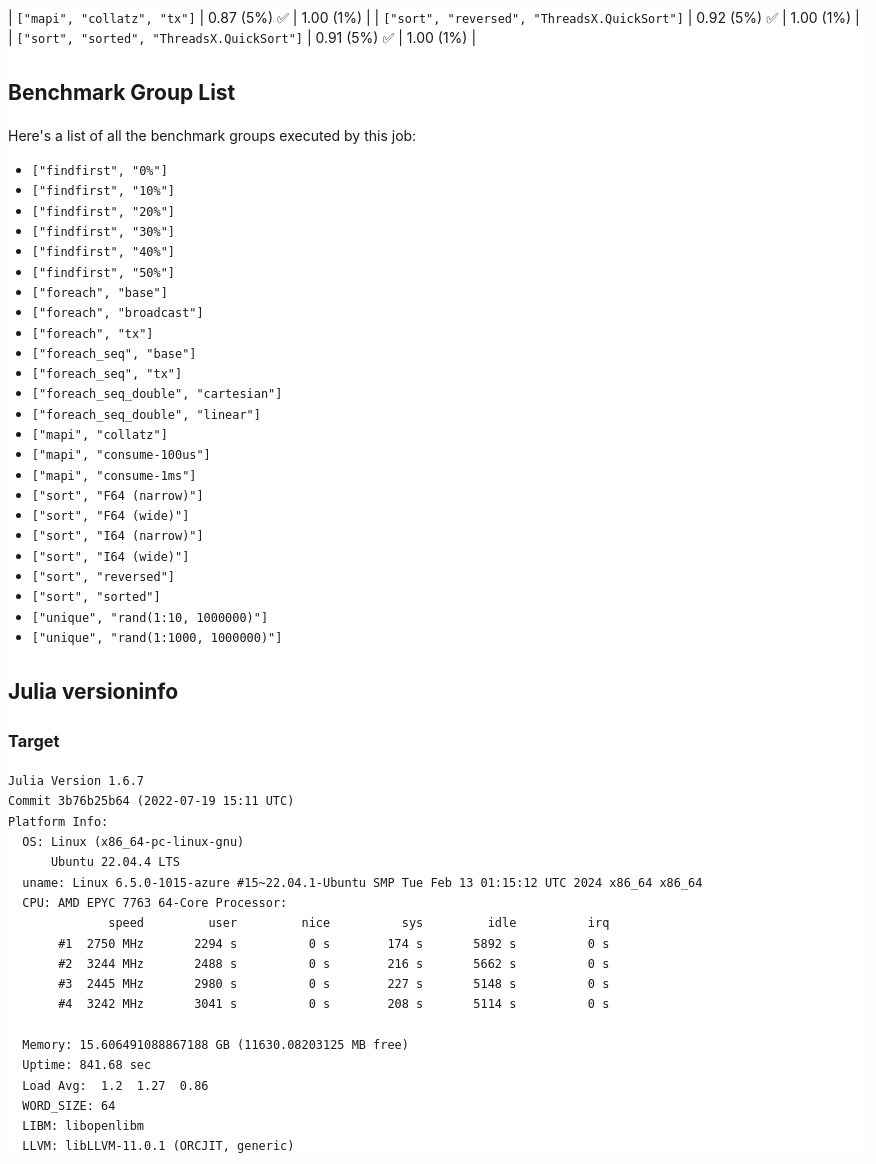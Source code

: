 | `["mapi", "collatz", "tx"]`                            | 0.87 (5%) :white_check_mark: |                   1.00 (1%)  |
| `["sort", "reversed", "ThreadsX.QuickSort"]`           | 0.92 (5%) :white_check_mark: |                   1.00 (1%)  |
| `["sort", "sorted", "ThreadsX.QuickSort"]`             | 0.91 (5%) :white_check_mark: |                   1.00 (1%)  |

## Benchmark Group List
Here's a list of all the benchmark groups executed by this job:

- `["findfirst", "0%"]`
- `["findfirst", "10%"]`
- `["findfirst", "20%"]`
- `["findfirst", "30%"]`
- `["findfirst", "40%"]`
- `["findfirst", "50%"]`
- `["foreach", "base"]`
- `["foreach", "broadcast"]`
- `["foreach", "tx"]`
- `["foreach_seq", "base"]`
- `["foreach_seq", "tx"]`
- `["foreach_seq_double", "cartesian"]`
- `["foreach_seq_double", "linear"]`
- `["mapi", "collatz"]`
- `["mapi", "consume-100us"]`
- `["mapi", "consume-1ms"]`
- `["sort", "F64 (narrow)"]`
- `["sort", "F64 (wide)"]`
- `["sort", "I64 (narrow)"]`
- `["sort", "I64 (wide)"]`
- `["sort", "reversed"]`
- `["sort", "sorted"]`
- `["unique", "rand(1:10, 1000000)"]`
- `["unique", "rand(1:1000, 1000000)"]`

## Julia versioninfo

### Target
```
Julia Version 1.6.7
Commit 3b76b25b64 (2022-07-19 15:11 UTC)
Platform Info:
  OS: Linux (x86_64-pc-linux-gnu)
      Ubuntu 22.04.4 LTS
  uname: Linux 6.5.0-1015-azure #15~22.04.1-Ubuntu SMP Tue Feb 13 01:15:12 UTC 2024 x86_64 x86_64
  CPU: AMD EPYC 7763 64-Core Processor: 
              speed         user         nice          sys         idle          irq
       #1  2750 MHz       2294 s          0 s        174 s       5892 s          0 s
       #2  3244 MHz       2488 s          0 s        216 s       5662 s          0 s
       #3  2445 MHz       2980 s          0 s        227 s       5148 s          0 s
       #4  3242 MHz       3041 s          0 s        208 s       5114 s          0 s
       
  Memory: 15.606491088867188 GB (11630.08203125 MB free)
  Uptime: 841.68 sec
  Load Avg:  1.2  1.27  0.86
  WORD_SIZE: 64
  LIBM: libopenlibm
  LLVM: libLLVM-11.0.1 (ORCJIT, generic)
```
